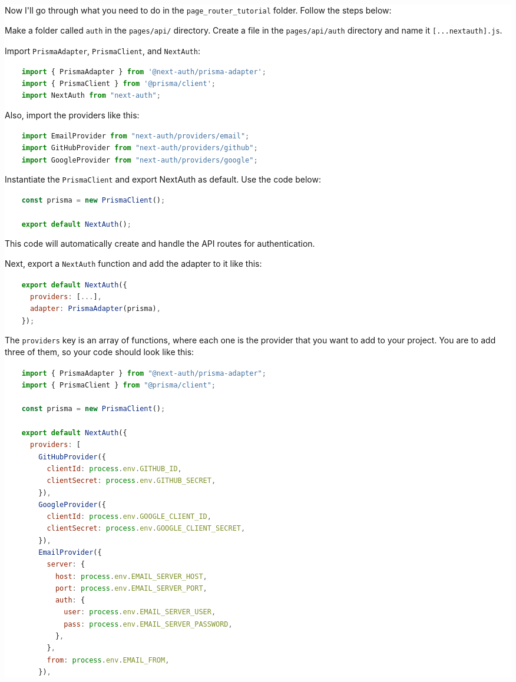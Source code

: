 Now I'll go through what you need to do in the `page_router_tutorial` folder. Follow the steps below:

Make a folder called `auth` in the `pages/api/` directory. Create a file in the `pages/api/auth` directory and name it `[...nextauth].js`.

Import `PrismaAdapter`, `PrismaClient`, and `NextAuth`:

```javascript
    import { PrismaAdapter } from '@next-auth/prisma-adapter';
    import { PrismaClient } from '@prisma/client';
    import NextAuth from "next-auth";
```

Also, import the providers like this:

```javascript
    import EmailProvider from "next-auth/providers/email";
    import GitHubProvider from "next-auth/providers/github";
    import GoogleProvider from "next-auth/providers/google";
```

Instantiate the `PrismaClient` and export NextAuth as default. Use the code below:

```javascript
    const prisma = new PrismaClient();
    
    export default NextAuth();
```

This code will automatically create and handle the API routes for authentication.

Next, export a `NextAuth` function and add the adapter to it like this:

```javascript
    export default NextAuth({
      providers: [...],
      adapter: PrismaAdapter(prisma),
    });
```

The `providers` key is an array of functions, where each one is the provider that you want to add to your project. You are to add three of them, so your code should look like this:

```javascript
    import { PrismaAdapter } from "@next-auth/prisma-adapter";
    import { PrismaClient } from "@prisma/client";
    
    const prisma = new PrismaClient();
    
    export default NextAuth({
      providers: [
        GitHubProvider({
          clientId: process.env.GITHUB_ID,
          clientSecret: process.env.GITHUB_SECRET,
        }),
        GoogleProvider({
          clientId: process.env.GOOGLE_CLIENT_ID,
          clientSecret: process.env.GOOGLE_CLIENT_SECRET,
        }),
        EmailProvider({
          server: {
            host: process.env.EMAIL_SERVER_HOST,
            port: process.env.EMAIL_SERVER_PORT,
            auth: {
              user: process.env.EMAIL_SERVER_USER,
              pass: process.env.EMAIL_SERVER_PASSWORD,
            },
          },
          from: process.env.EMAIL_FROM,
        }),
```